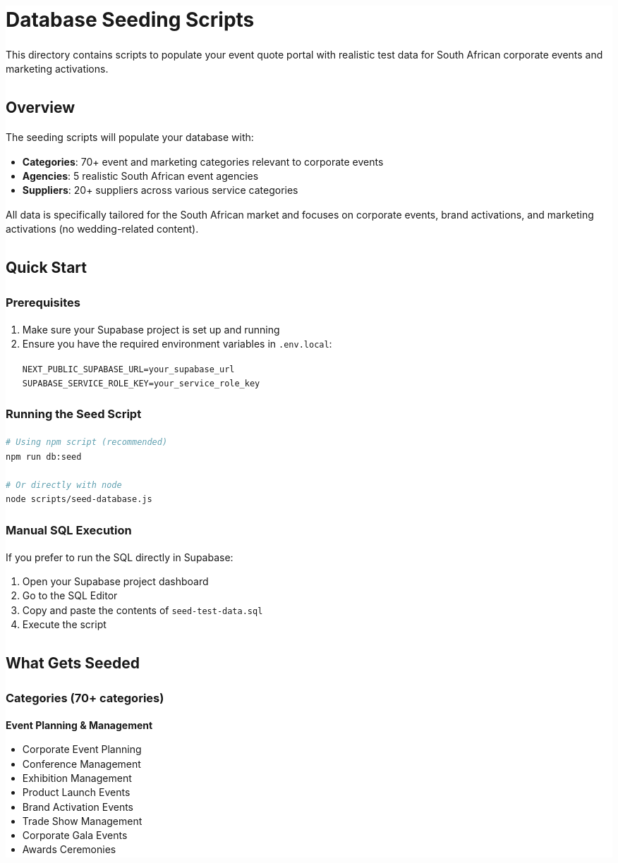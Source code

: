 # Database Seeding Scripts

This directory contains scripts to populate your event quote portal with realistic test data for South African corporate events and marketing activations.

## Overview

The seeding scripts will populate your database with:

- **Categories**: 70+ event and marketing categories relevant to corporate events
- **Agencies**: 5 realistic South African event agencies
- **Suppliers**: 20+ suppliers across various service categories

All data is specifically tailored for the South African market and focuses on corporate events, brand activations, and marketing activations (no wedding-related content).

## Quick Start

### Prerequisites

1. Make sure your Supabase project is set up and running
2. Ensure you have the required environment variables in `.env.local`:
   ```
   NEXT_PUBLIC_SUPABASE_URL=your_supabase_url
   SUPABASE_SERVICE_ROLE_KEY=your_service_role_key
   ```

### Running the Seed Script

```bash
# Using npm script (recommended)
npm run db:seed

# Or directly with node
node scripts/seed-database.js
```

### Manual SQL Execution

If you prefer to run the SQL directly in Supabase:

1. Open your Supabase project dashboard
2. Go to the SQL Editor
3. Copy and paste the contents of `seed-test-data.sql`
4. Execute the script

## What Gets Seeded

### Categories (70+ categories)

**Event Planning & Management**
- Corporate Event Planning
- Conference Management
- Exhibition Management
- Product Launch Events
- Brand Activation Events
- Trade Show Management
- Corporate Gala Events
- Awards Ceremonies
